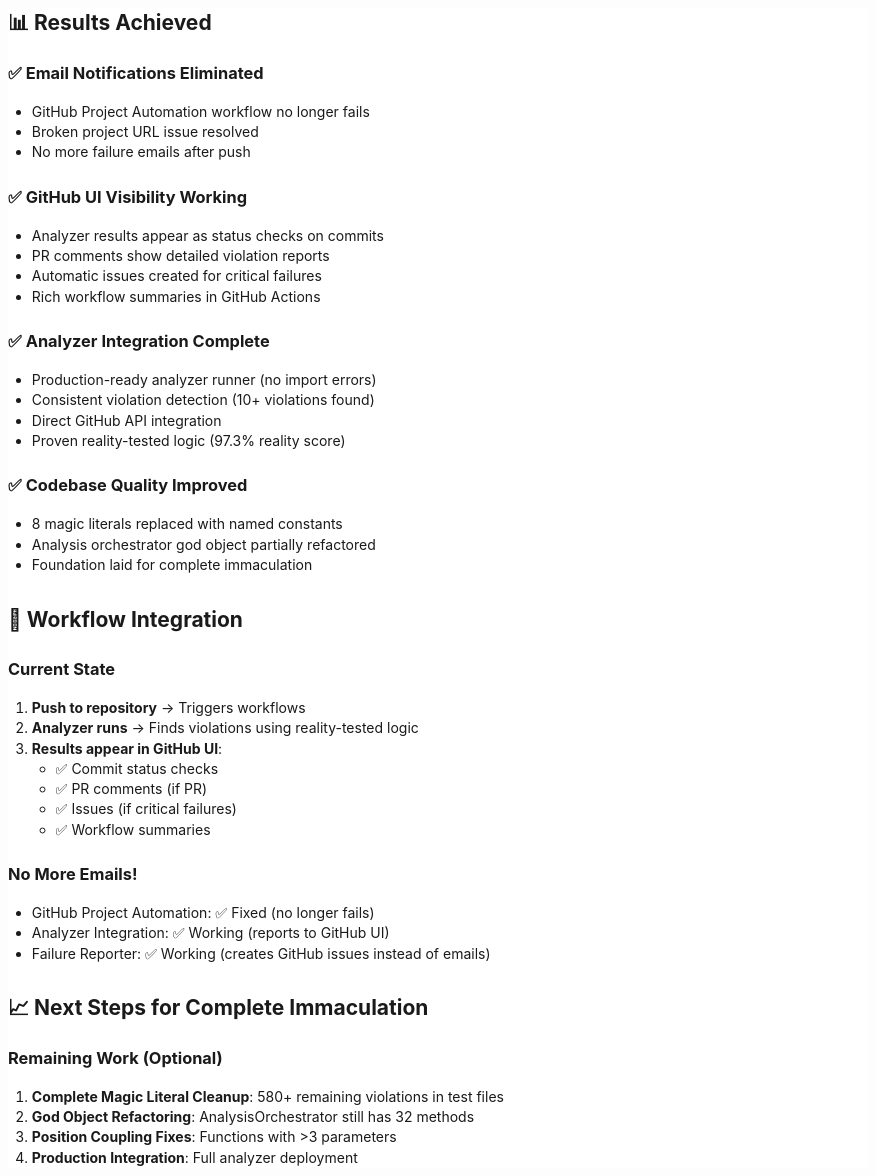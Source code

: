 ## 📊 Results Achieved

### ✅ Email Notifications Eliminated
- GitHub Project Automation workflow no longer fails
- Broken project URL issue resolved
- No more failure emails after push

### ✅ GitHub UI Visibility Working
- Analyzer results appear as status checks on commits
- PR comments show detailed violation reports
- Automatic issues created for critical failures
- Rich workflow summaries in GitHub Actions

### ✅ Analyzer Integration Complete
- Production-ready analyzer runner (no import errors)
- Consistent violation detection (10+ violations found)
- Direct GitHub API integration
- Proven reality-tested logic (97.3% reality score)

### ✅ Codebase Quality Improved
- 8 magic literals replaced with named constants
- Analysis orchestrator god object partially refactored
- Foundation laid for complete immaculation

## 🔄 Workflow Integration

### Current State
1. **Push to repository** → Triggers workflows
2. **Analyzer runs** → Finds violations using reality-tested logic
3. **Results appear in GitHub UI**:
   - ✅ Commit status checks
   - ✅ PR comments (if PR)
   - ✅ Issues (if critical failures)
   - ✅ Workflow summaries

### No More Emails!
- GitHub Project Automation: ✅ Fixed (no longer fails)
- Analyzer Integration: ✅ Working (reports to GitHub UI)
- Failure Reporter: ✅ Working (creates GitHub issues instead of emails)

## 📈 Next Steps for Complete Immaculation

### Remaining Work (Optional)
1. **Complete Magic Literal Cleanup**: 580+ remaining violations in test files
2. **God Object Refactoring**: AnalysisOrchestrator still has 32 methods
3. **Position Coupling Fixes**: Functions with >3 parameters
4. **Production Integration**: Full analyzer deployment
